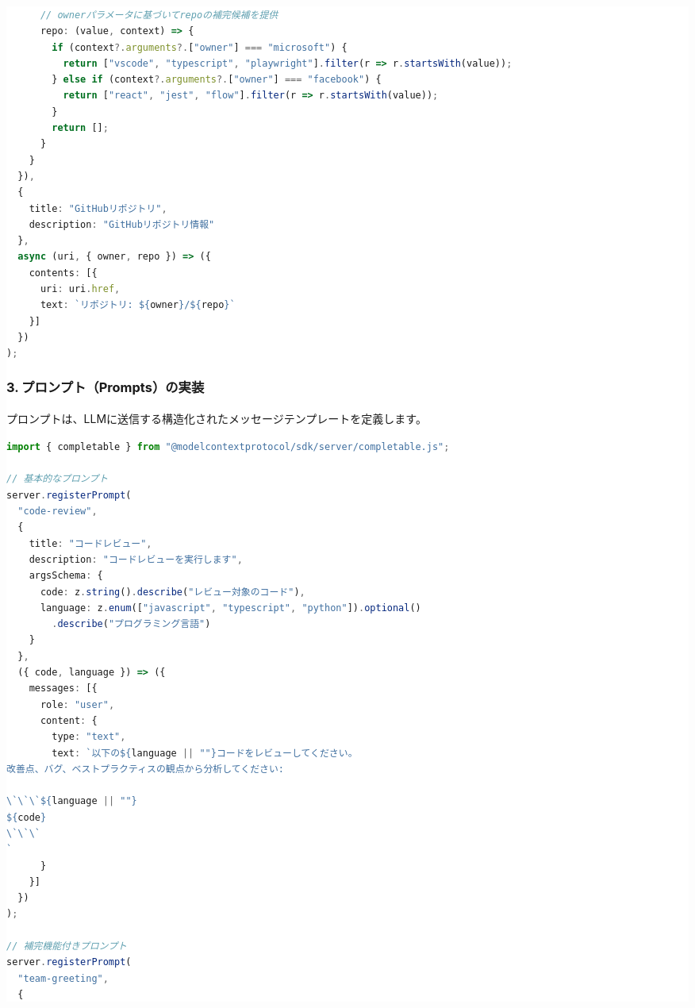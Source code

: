 ```typescript
      // ownerパラメータに基づいてrepoの補完候補を提供
      repo: (value, context) => {
        if (context?.arguments?.["owner"] === "microsoft") {
          return ["vscode", "typescript", "playwright"].filter(r => r.startsWith(value));
        } else if (context?.arguments?.["owner"] === "facebook") {
          return ["react", "jest", "flow"].filter(r => r.startsWith(value));
        }
        return [];
      }
    }
  }),
  {
    title: "GitHubリポジトリ",
    description: "GitHubリポジトリ情報"
  },
  async (uri, { owner, repo }) => ({
    contents: [{
      uri: uri.href,
      text: `リポジトリ: ${owner}/${repo}`
    }]
  })
);
```

### 3. プロンプト（Prompts）の実装

プロンプトは、LLMに送信する構造化されたメッセージテンプレートを定義します。

```typescript
import { completable } from "@modelcontextprotocol/sdk/server/completable.js";

// 基本的なプロンプト
server.registerPrompt(
  "code-review",
  {
    title: "コードレビュー",
    description: "コードレビューを実行します",
    argsSchema: {
      code: z.string().describe("レビュー対象のコード"),
      language: z.enum(["javascript", "typescript", "python"]).optional()
        .describe("プログラミング言語")
    }
  },
  ({ code, language }) => ({
    messages: [{
      role: "user",
      content: {
        type: "text",
        text: `以下の${language || ""}コードをレビューしてください。
改善点、バグ、ベストプラクティスの観点から分析してください:

\`\`\`${language || ""}
${code}
\`\`\`
`
      }
    }]
  })
);

// 補完機能付きプロンプト
server.registerPrompt(
  "team-greeting",
  {
```